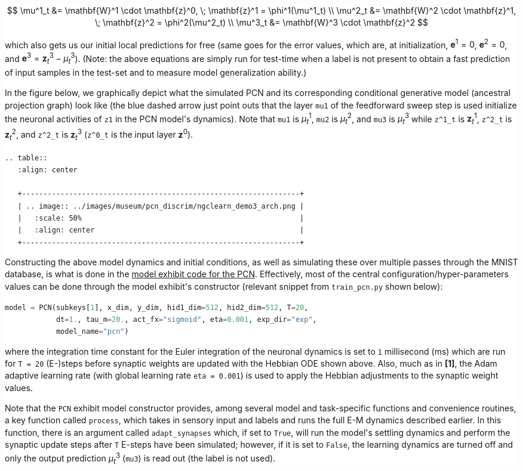$$
\mu^1_t &= \mathbf{W}^1 \cdot \mathbf{z}^0, \; \mathbf{z}^1 = \phi^1(\mu^1_t) \\
\mu^2_t &= \mathbf{W}^2 \cdot \mathbf{z}^1, \; \mathbf{z}^2 = \phi^2(\mu^2_t) \\
\mu^3_t &= \mathbf{W}^3 \cdot \mathbf{z}^2
$$

which also gets us our initial local predictions for free (same goes for the
error values, which are, at initialization, $\mathbf{e}^1 = 0$,
$\mathbf{e}^2 = 0$, and $\mathbf{e}^3 = \mathbf{z}^3_t - \mu^3_t$). (Note: the
above equations are simply run for test-time when a label is not present to
obtain a fast prediction of input samples in the test-set and to measure
model generalization ability.)

In the figure below, we graphically depict what the simulated PCN and its
corresponding conditional generative model (ancestral projection graph) look like
(the blue dashed arrow just point outs that the layer `mu1` of the feedforward
sweep step is used initialize the neuronal activities of `z1` in the
PCN model's dynamics). Note that `mu1` is $\mu^1_t$, `mu2` is $\mu^2_t$, and
`mu3` is $\mu^3_t$ while `z^1_t` is $\mathbf{z}^1_t$, `z^2_t` is $\mathbf{z}^2_t$, and
`z^2_t` is $\mathbf{z}^3_t$ (`z^0_t` is the input layer $\mathbf{z}^0$).



```{eval-rst}
.. table::
   :align: center

   +-----------------------------------------------------------------+
   | .. image:: ../images/museum/pcn_discrim/ngclearn_demo3_arch.png |
   |   :scale: 50%                                                   |
   |   :align: center                                                |
   +-----------------------------------------------------------------+
```

Constructing the above model dynamics and initial conditions, as well as simulating
these over multiple passes through the MNIST database, is what is done in the
[model exhibit code for the PCN](https://github.com/NACLab/ngc-museum/tree/main/exhibits/pc_discrim).
Effectively, most of the central configuration/hyper-parameters values
can be done through the model exhibit's constructor (relevant snippet from
`train_pcn.py` shown below):

```python
model = PCN(subkeys[1], x_dim, y_dim, hid1_dim=512, hid2_dim=512, T=20,
            dt=1., tau_m=20., act_fx="sigmoid", eta=0.001, exp_dir="exp",
            model_name="pcn")
```

where the integration time constant for the Euler integration of the neuronal
dynamics is set to `1` millisecond (ms) which are run for `T = 20` (E-)steps
before synaptic weights are updated with the Hebbian ODE shown above. Also,
much as in <b>[1]</b>, the Adam adaptive learning rate (with global learning rate
`eta = 0.001`) is used to apply the Hebbian adjustments to the synaptic weight values.

Note that the `PCN` exhibit model constructor provides, among several model and
task-specific functions and convenience routines, a key function called `process`,
which takes in sensory input and labels and runs the full E-M dynamics described
earlier. In this function, there is an argument called `adapt_synapses` which, if set
to `True`, will run the model's settling dynamics and perform the synaptic update
steps after `T` E-steps have been simulated;
however, if it is set to `False`, the learning dynamics are turned off and only
the output prediction $\mu^3_t$ (`mu3`) is read out (the label is not used).


[^1]: If one inspects the constructor code of the `PCN`, one will also see that
[^2]: Note that the bottom/input layer `z0`'s activation $\phi^0$ is set to the
[^3]: The most notable difference is that our PCN model works directly with
[^4]: Simulation wall-clock time will vary depending on whether or not you are using